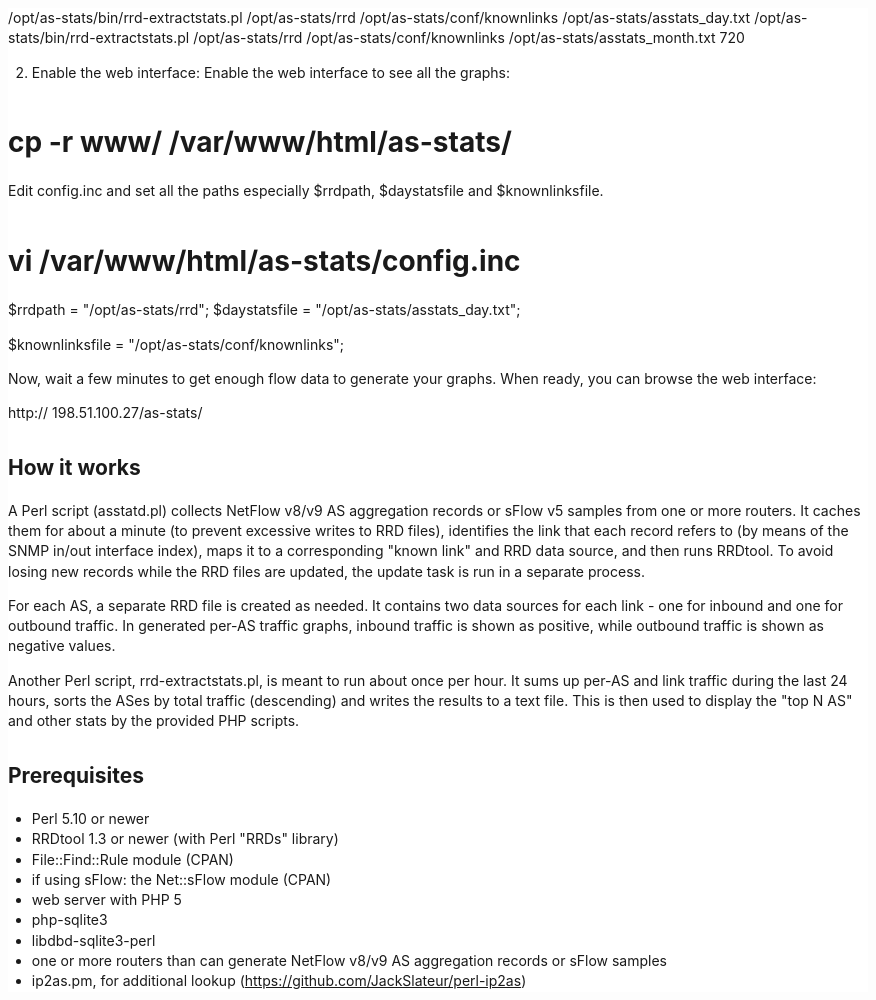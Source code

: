 /opt/as-stats/bin/rrd-extractstats.pl /opt/as-stats/rrd /opt/as-stats/conf/knownlinks /opt/as-stats/asstats_day.txt
/opt/as-stats/bin/rrd-extractstats.pl /opt/as-stats/rrd /opt/as-stats/conf/knownlinks /opt/as-stats/asstats_month.txt 720

2. Enable the web interface:
Enable the web interface to see all the graphs:

# cp -r www/ /var/www/html/as-stats/

Edit config.inc and set all the paths especially $rrdpath, $daystatsfile and $knownlinksfile.

# vi /var/www/html/as-stats/config.inc

$rrdpath = "/opt/as-stats/rrd";
$daystatsfile = "/opt/as-stats/asstats_day.txt";

$knownlinksfile = "/opt/as-stats/conf/knownlinks";

Now, wait a few minutes to get enough flow data to generate your graphs. When ready, you can browse the web interface:

http:// 198.51.100.27/as-stats/


How it works
------------

A Perl script (asstatd.pl) collects NetFlow v8/v9 AS aggregation records
or sFlow v5 samples from one or more routers. It caches them for about a
minute (to prevent excessive writes to RRD files), identifies the link that
each record refers to (by means of the SNMP in/out interface index), maps it
to a corresponding "known link" and RRD data source, and then runs RRDtool. To
avoid losing new records while the RRD files are updated, the update task is
run in a separate process.

For each AS, a separate RRD file is created as needed. It contains two data
sources for each link - one for inbound and one for outbound traffic.
In generated per-AS traffic graphs, inbound traffic is shown as positive,
while outbound traffic is shown as negative values.

Another Perl script, rrd-extractstats.pl, is meant to run about once per hour.
It sums up per-AS and link traffic during the last 24 hours, sorts the ASes
by total traffic (descending) and writes the results to a text file. This
is then used to display the "top N AS" and other stats by the provided PHP
scripts.


Prerequisites
-------------

- Perl 5.10 or newer
- RRDtool 1.3 or newer (with Perl "RRDs" library)
- File::Find::Rule module (CPAN)
- if using sFlow: the Net::sFlow module (CPAN)
- web server with PHP 5
- php-sqlite3
- libdbd-sqlite3-perl
- one or more routers than can generate NetFlow v8/v9 AS aggregation records
  or sFlow samples
- ip2as.pm, for additional lookup (https://github.com/JackSlateur/perl-ip2as)
